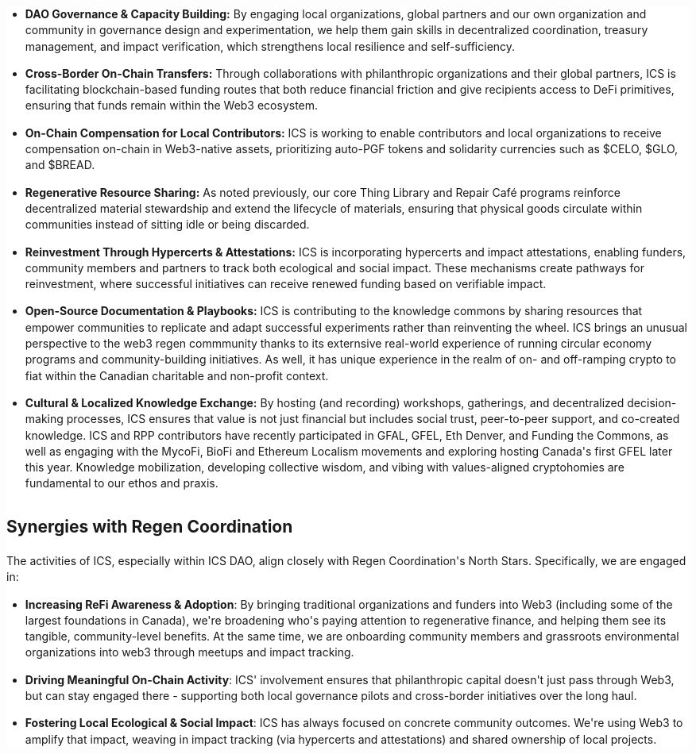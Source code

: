 - **DAO Governance & Capacity Building:** By engaging local organizations, global partners and our own organization and community in governance design and experimentation, we help them gain skills in decentralized coordination, treasury management, and impact verification, which strengthens local resilience and self-sufficiency.

- **Cross-Border On-Chain Transfers:** Through collaborations with philanthropic organizations and their global partners, ICS is facilitating blockchain-based funding routes that both reduce financial friction and give recipients access to DeFi primitives, ensuring that funds remain within the Web3 ecosystem. 

- **On-Chain Compensation for Local Contributors:** ICS is working to enable contributors and local organizations to receive compensation on-chain in Web3-native assets, prioritizing auto-PGF tokens and solidarity currencies such as $CELO, $GLO, and $BREAD.

- **Regenerative Resource Sharing:** As noted previously, our core Thing Library and Repair Café programs reinforce decentralized material stewardship and extend the lifecycle of materials, ensuring that physical goods circulate within communities instead of sitting idle or being discarded. 

- **Reinvestment Through Hypercerts & Attestations:** ICS is incorporating hypercerts and impact attestations, enabling funders, community members and partners to track both ecological and social impact. These mechanisms create pathways for reinvestment, where successful initiatives can receive renewed funding based on verifiable impact.

- **Open-Source Documentation & Playbooks:** ICS is contributing to the knowledge commons by sharing resources that empower communities to replicate and adapt successful experiments rather than reinventing the wheel. ICS brings an unusual perspective to the web3 regen commmunity thanks to its externsive real-world experience of running circular economy programs and community-building initiatives. As well, it has unique experience in the realm of on- and off-ramping crypto to fiat within the Canadian charitable and non-profit context.

- **Cultural & Localized Knowledge Exchange:** By hosting (and recording) workshops, gatherings, and decentralized decision-making processes, ICS ensures that value is not just financial but includes social trust, peer-to-peer support, and co-created knowledge. ICS and RPP contributors have recently participated in GFAL, GFEL, Eth Denver, and Funding the Commons, as well as engaging with the MycoFi, BioFi and Ethereum Localism movements and exploring hosting Canada's first GFEL later this year. Knowledge mobilization, developing collective wisdom, and vibing with values-aligned cryptohomies are fundamental to our ethos and praxis. 

## Synergies with Regen Coordination

The activities of ICS, especially within ICS DAO, align closely with Regen Coordination's North Stars. Specifically, we are engaged in:

- **Increasing ReFi Awareness & Adoption**: By bringing traditional organizations and funders into Web3 (including some of the largest foundations in Canada), we're broadening who's paying attention to regenerative finance, and helping them see its tangible, community-level benefits. At the same time, we are onboarding community members and grassroots environmental organizations into web3 through meetups and impact tracking.

- **Driving Meaningful On-Chain Activity**: ICS' involvement ensures that philanthropic capital doesn't just pass through Web3, but can stay engaged there - supporting both local governance pilots and cross-border initiatives over the long haul.

- **Fostering Local Ecological & Social Impact**: ICS has always focused on concrete community outcomes. We're using Web3 to amplify that impact, weaving in impact tracking (via hypercerts and attestations) and shared ownership of local projects.
